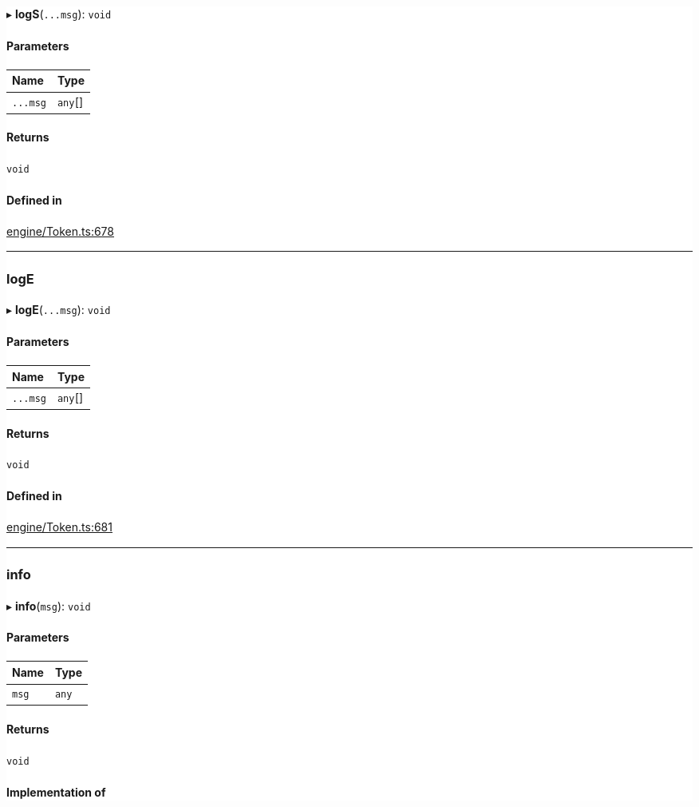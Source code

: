 ▸ **logS**(`...msg`): `void`

#### Parameters

| Name | Type |
| :------ | :------ |
| `...msg` | `any`[] |

#### Returns

`void`

#### Defined in

[engine/Token.ts:678](https://github.com/bpmnServer/bpmn-server/blob/67a073b/src/engine/Token.ts#L678)

___

### logE

▸ **logE**(`...msg`): `void`

#### Parameters

| Name | Type |
| :------ | :------ |
| `...msg` | `any`[] |

#### Returns

`void`

#### Defined in

[engine/Token.ts:681](https://github.com/bpmnServer/bpmn-server/blob/67a073b/src/engine/Token.ts#L681)

___

### info

▸ **info**(`msg`): `void`

#### Parameters

| Name | Type |
| :------ | :------ |
| `msg` | `any` |

#### Returns

`void`

#### Implementation of
